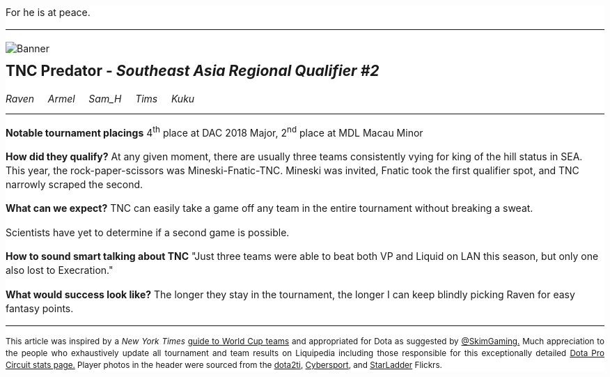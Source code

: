 For he is at peace.

<hr style="margin-bottom: 1.2em;">
<p style="margin: 0.5em 0;"><img src="/blog/img/ti8teams/tncbanner.png" alt="Banner"></p>
<h2 style="margin: 0.25em 0;">TNC Predator - <i>Southeast Asia Regional Qualifier #2</i></h2>
<p style="margin-bottom: -0.25em;"><i>Raven&nbsp;&nbsp;&nbsp;&nbsp; Armel&nbsp;&nbsp;&nbsp;&nbsp; Sam_H&nbsp;&nbsp;&nbsp;&nbsp; Tims&nbsp;&nbsp;&nbsp;&nbsp; Kuku</i></p>
<hr>

**Notable tournament placings** 4<sup>th</sup> place at DAC 2018 Major, 2<sup>nd</sup> place at MDL Macau Minor

**How did they qualify?** At any given moment, there are usually three teams consistently vying for king of the hill status in SEA. This year, the rock-paper-scissors was Mineski-Fnatic-TNC. Mineski was invited, Fnatic took the first qualifier spot, and TNC narrowly scraped the second.

**What can we expect?** TNC can easily take a game off any team in the entire tournament without breaking a sweat.

Scientists have yet to determine if a second game is possible.

**How to sound smart talking about TNC** "Just three teams were able to beat both VP and Liquid on LAN this season, but only one also lost to Execration."

**What would success look like?** The longer they stay in the tournament, the longer I can keep blindly picking Raven for easy fantasy points.

----

<p style="text-align: justify;margin-bottom: 0.5em;font-size: smaller;">This article was inspired by a <i>New York Times</i> <a href="https://www.nytimes.com/2018/06/11/sports/world-cup-groups.html">guide to World Cup teams</a> and appropriated for Dota as suggested by <a href="https://twitter.com/SkimGaming/status/1007998992498790401">@SkimGaming.</a> Much appreciation to the people who exhaustively update all tournament and team results on Liquipedia including those responsible for this exceptionally detailed <a href="https://liquipedia.net/dota2/Dota_Pro_Circuit/Stats">Dota Pro Circuit stats page.</a> Player photos in the header were sourced from the <a href="https://www.flickr.com/photos/dota2ti/">dota2ti</a>, <a href="https://www.flickr.com/photos/cybersportcom/">Cybersport</a>, and <a href="https://www.flickr.com/photos/starladder/">StarLadder</a> Flickrs.</p>

